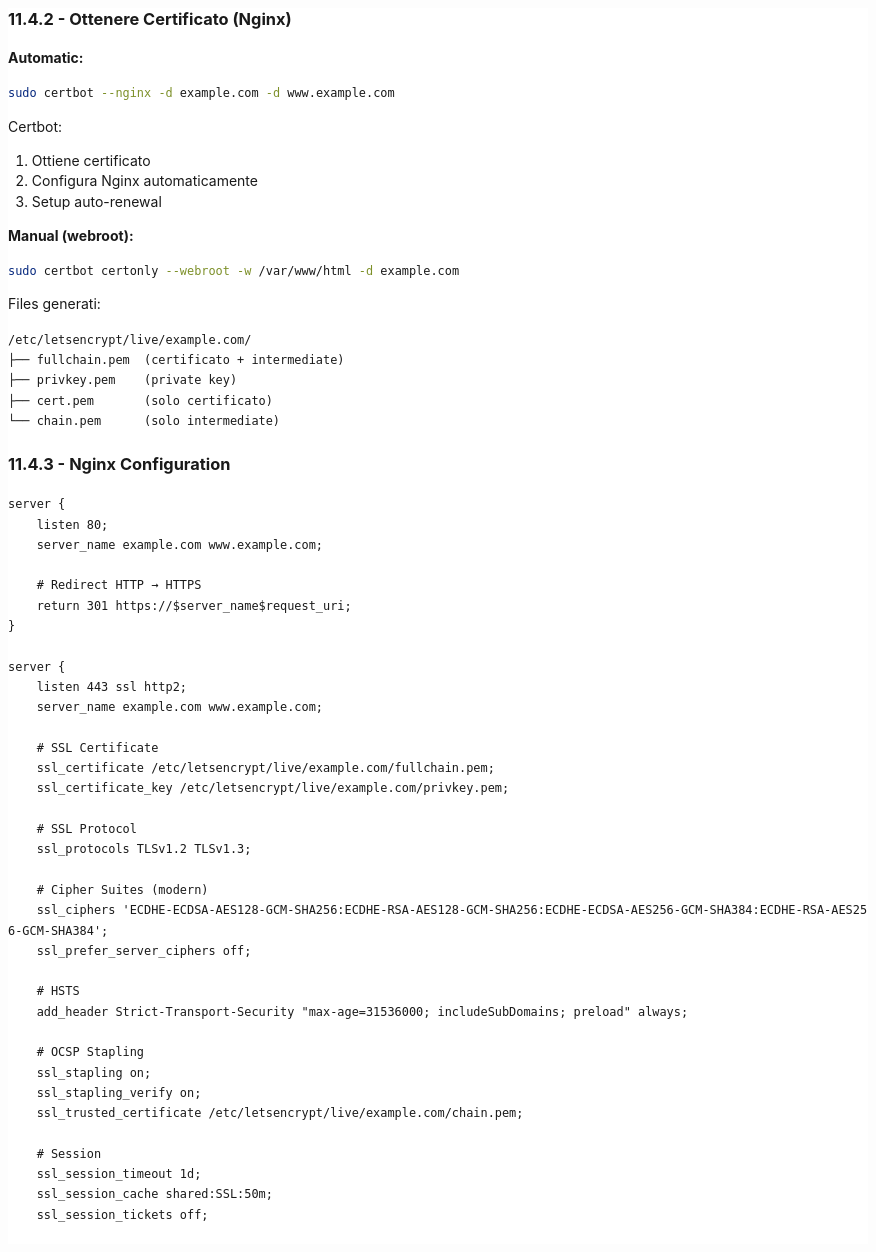 ### 11.4.2 - Ottenere Certificato (Nginx)

**Automatic:**
```bash
sudo certbot --nginx -d example.com -d www.example.com
```

Certbot:
1. Ottiene certificato
2. Configura Nginx automaticamente
3. Setup auto-renewal

**Manual (webroot):**
```bash
sudo certbot certonly --webroot -w /var/www/html -d example.com
```

Files generati:
```
/etc/letsencrypt/live/example.com/
├── fullchain.pem  (certificato + intermediate)
├── privkey.pem    (private key)
├── cert.pem       (solo certificato)
└── chain.pem      (solo intermediate)
```

### 11.4.3 - Nginx Configuration

```nginx
server {
    listen 80;
    server_name example.com www.example.com;
    
    # Redirect HTTP → HTTPS
    return 301 https://$server_name$request_uri;
}

server {
    listen 443 ssl http2;
    server_name example.com www.example.com;
    
    # SSL Certificate
    ssl_certificate /etc/letsencrypt/live/example.com/fullchain.pem;
    ssl_certificate_key /etc/letsencrypt/live/example.com/privkey.pem;
    
    # SSL Protocol
    ssl_protocols TLSv1.2 TLSv1.3;
    
    # Cipher Suites (modern)
    ssl_ciphers 'ECDHE-ECDSA-AES128-GCM-SHA256:ECDHE-RSA-AES128-GCM-SHA256:ECDHE-ECDSA-AES256-GCM-SHA384:ECDHE-RSA-AES256-GCM-SHA384';
    ssl_prefer_server_ciphers off;
    
    # HSTS
    add_header Strict-Transport-Security "max-age=31536000; includeSubDomains; preload" always;
    
    # OCSP Stapling
    ssl_stapling on;
    ssl_stapling_verify on;
    ssl_trusted_certificate /etc/letsencrypt/live/example.com/chain.pem;
    
    # Session
    ssl_session_timeout 1d;
    ssl_session_cache shared:SSL:50m;
    ssl_session_tickets off;
    
```